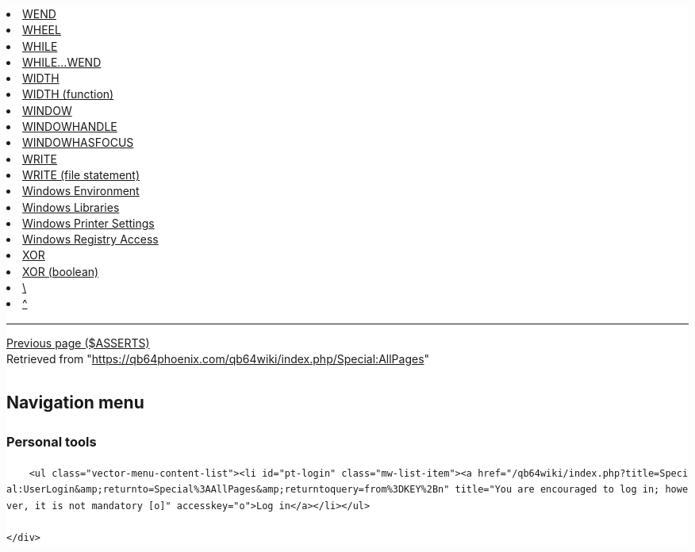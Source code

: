 <li class="allpagesredirect"><a href="/qb64wiki/index.php/WEND" class="mw-redirect" title="WEND">WEND</a></li>
<li><a href="/qb64wiki/index.php/WHEEL" title="WHEEL">WHEEL</a></li>
<li class="allpagesredirect"><a href="/qb64wiki/index.php/WHILE" class="mw-redirect" title="WHILE">WHILE</a></li>
<li><a href="/qb64wiki/index.php/WHILE...WEND" title="WHILE...WEND">WHILE...WEND</a></li>
<li><a href="/qb64wiki/index.php/WIDTH" title="WIDTH">WIDTH</a></li>
<li><a href="/qb64wiki/index.php/WIDTH_(function)" title="WIDTH (function)">WIDTH (function)</a></li>
<li><a href="/qb64wiki/index.php/WINDOW" title="WINDOW">WINDOW</a></li>
<li><a href="/qb64wiki/index.php/WINDOWHANDLE" title="WINDOWHANDLE">WINDOWHANDLE</a></li>
<li><a href="/qb64wiki/index.php/WINDOWHASFOCUS" title="WINDOWHASFOCUS">WINDOWHASFOCUS</a></li>
<li><a href="/qb64wiki/index.php/WRITE" title="WRITE">WRITE</a></li>
<li><a href="/qb64wiki/index.php/WRITE_(file_statement)" title="WRITE (file statement)">WRITE (file statement)</a></li>
<li><a href="/qb64wiki/index.php/Windows_Environment" title="Windows Environment">Windows Environment</a></li>
<li><a href="/qb64wiki/index.php/Windows_Libraries" title="Windows Libraries">Windows Libraries</a></li>
<li><a href="/qb64wiki/index.php/Windows_Printer_Settings" title="Windows Printer Settings">Windows Printer Settings</a></li>
<li><a href="/qb64wiki/index.php/Windows_Registry_Access" title="Windows Registry Access">Windows Registry Access</a></li>
<li><a href="/qb64wiki/index.php/XOR" title="XOR">XOR</a></li>
<li><a href="/qb64wiki/index.php/XOR_(boolean)" title="XOR (boolean)">XOR (boolean)</a></li>
<li><a href="/qb64wiki/index.php/%5C" title="\">\</a></li>
<li><a href="/qb64wiki/index.php/%5E" title="^">^</a></li>
</ul></div><hr/><div class="mw-allpages-nav"><a href="/qb64wiki/index.php?title=Special:AllPages&amp;from=%24ASSERTS" title="Special:AllPages">Previous page ($ASSERTS)</a></div>
<div class="printfooter">Retrieved from "<a dir="ltr" href="https://qb64phoenix.com/qb64wiki/index.php/Special:AllPages">https://qb64phoenix.com/qb64wiki/index.php/Special:AllPages</a>"</div></div>
		<div id="catlinks" class="catlinks catlinks-allhidden" data-mw="interface"></div>
	</div>
</div>

<div id="mw-navigation">
	<h2>Navigation menu</h2>
	<div id="mw-head">
		<nav id="p-personal" class="mw-portlet mw-portlet-personal vector-user-menu-legacy vector-menu" aria-labelledby="p-personal-label" role="navigation" 
	 >
	<h3 id="p-personal-label" class="vector-menu-heading"> <span>Personal tools</span>
	</h3>
	<div class="vector-menu-content">
		
		<ul class="vector-menu-content-list"><li id="pt-login" class="mw-list-item"><a href="/qb64wiki/index.php?title=Special:UserLogin&amp;returnto=Special%3AAllPages&amp;returntoquery=from%3DKEY%2Bn" title="You are encouraged to log in; however, it is not mandatory [o]" accesskey="o">Log in</a></li></ul>
		
	</div>
</nav>
